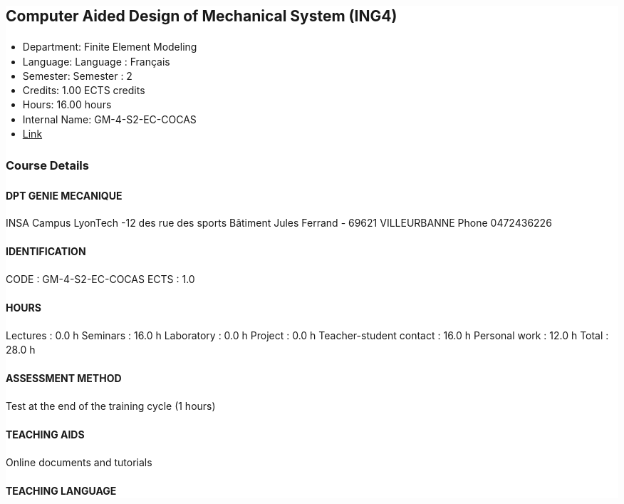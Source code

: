 ## Computer Aided Design of Mechanical System (ING4)

- Department: Finite Element Modeling
- Language: Language : Français
- Semester: Semester : 2
- Credits: 1.00 ECTS credits
- Hours: 16.00 hours
- Internal Name: GM-4-S2-EC-COCAS
- [Link](https://scolpeda.insa-lyon.fr/f/ects?id=55822&_lang=en)

### Course Details

#### DPT GENIE MECANIQUE

INSA Campus LyonTech -12 des rue des sports
Bâtiment Jules Ferrand - 69621 VILLEURBANNE
Phone 0472436226

#### IDENTIFICATION

CODE :
GM-4-S2-EC-COCAS
ECTS :
1.0

#### HOURS

Lectures :
0.0 h
Seminars :
16.0 h
Laboratory :
0.0 h
Project :
0.0 h
Teacher-student
contact :
16.0 h
Personal work :
12.0 h
Total :
28.0 h

#### ASSESSMENT METHOD

Test at the end of the training cycle
(1 hours)

#### TEACHING AIDS

Online documents and tutorials

#### TEACHING LANGUAGE
